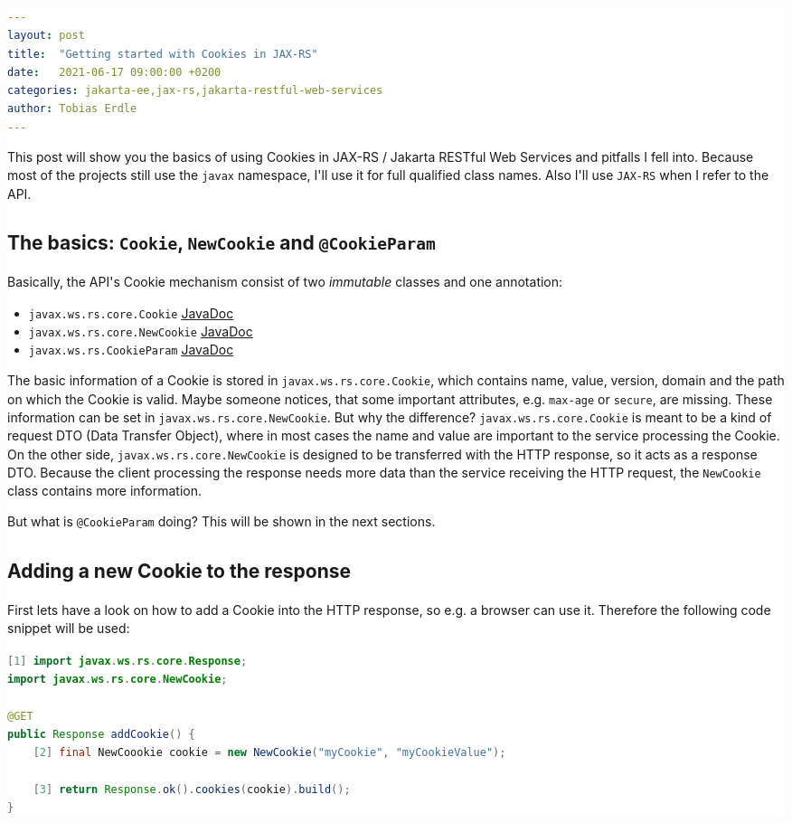 ```yaml
---
layout: post
title:  "Getting started with Cookies in JAX-RS"
date:   2021-06-17 09:00:00 +0200
categories: jakarta-ee,jax-rs,jakarta-restful-web-services
author: Tobias Erdle
---
```


This post will show you the basics of using Cookies in JAX-RS / Jakarta RESTful Web Services and pitfalls I fell into.
Because most of the projects still use the `javax` namespace, I'll use it for full qualified class names. Also I'll use `JAX-RS`
when I refer to the API.

## The basics: `Cookie`, `NewCookie` and `@CookieParam`

Basically, the API's Cookie mechanism consist of two _immutable_ classes and one annotation:

- `javax.ws.rs.core.Cookie` [JavaDoc](https://javaee.github.io/javaee-spec/javadocs/javax/ws/rs/core/Cookie.html)
- `javax.ws.rs.core.NewCookie` [JavaDoc](https://javaee.github.io/javaee-spec/javadocs/javax/ws/rs/core/NewCookie.html)
- `javax.ws.rs.CookieParam` [JavaDoc](https://javaee.github.io/javaee-spec/javadocs/javax/ws/rs/CookieParam.html)

The basic information of a Cookie is stored in `javax.ws.rs.core.Cookie`, which contains name, value, version, domain and the path on which the Cookie is valid.
Maybe someone notices, that some important attributes, e.g. `max-age` or `secure`, are missing. These information can be set in `javax.ws.rs.core.NewCookie`.
But why the difference? `javax.ws.rs.core.Cookie` is meant to be a kind of request DTO (Data Transfer Object), where in most cases the name and value are important to the
service processing the Cookie. On the other side, `javax.ws.rs.core.NewCookie` is designed to be transferred with the HTTP response, so it acts as a response DTO. Because the client processing the response needs more data than the service receiving the HTTP request, the `NewCookie` class contains more information.

But what is `@CookieParam` doing? This will be shown in the next sections.


## Adding a new Cookie to the response

First lets have a look on how to add a Cookie into the HTTP response, so e.g. a browser can use it. Therefore the following code snippet will be used:

```java
[1] import javax.ws.rs.core.Response;
import javax.ws.rs.core.NewCookie;

@GET
public Response addCookie() {
	[2] final NewCoookie cookie = new NewCookie("myCookie", "myCookieValue");

	[3] return Response.ok().cookies(cookie).build();
} 
```
